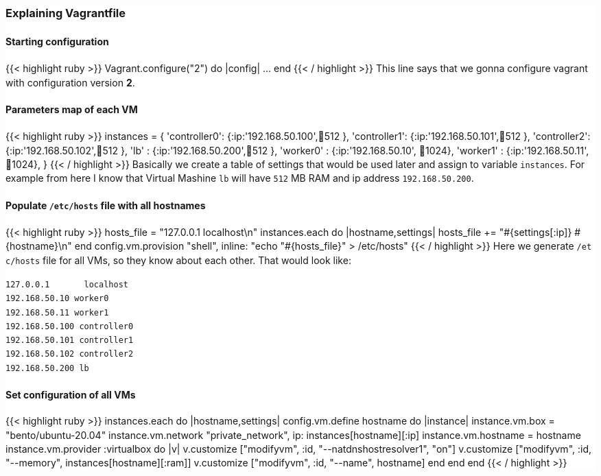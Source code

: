 ### Explaining Vagrantfile

#### Starting configuration
{{< highlight ruby  >}}
Vagrant.configure("2") do |config|
  ...
end
{{< / highlight >}}
This line says that we gonna configure vagrant with configuration version **2**.

#### Parameters map of each VM
{{< highlight ruby  >}}
  instances = {
    'controller0': {:ip:'192.168.50.100',:ram:512 },
    'controller1': {:ip:'192.168.50.101',:ram:512 },
    'controller2': {:ip:'192.168.50.102',:ram:512 },
    'lb'         : {:ip:'192.168.50.200',:ram:512 },
    'worker0'    : {:ip:'192.168.50.10', :ram:1024},
    'worker1'    : {:ip:'192.168.50.11', :ram:1024},
  }
{{< / highlight >}}
Basically we create a table of settings that would be used later and assign to variable `instances`. For example from here I know that Virtual Mashine `lb` will have `512` MB RAM and ip address `192.168.50.200`.

#### Populate `/etc/hosts` file with all hostnames
{{< highlight ruby  >}}
  hosts_file = "127.0.0.1	localhost\n"
  instances.each do |hostname,settings|
    hosts_file += "#{settings[:ip]} #{hostname}\n"
  end
  config.vm.provision "shell", inline: "echo \"#{hosts_file}\" > /etc/hosts"
{{< / highlight >}}
Here we generate `/etc/hosts` file for all VMs, so they know about each other. That would look like:
```
127.0.0.1       localhost
192.168.50.10 worker0
192.168.50.11 worker1
192.168.50.100 controller0
192.168.50.101 controller1
192.168.50.102 controller2
192.168.50.200 lb
```

#### Set configuration of all VMs
{{< highlight ruby  >}}
  instances.each do |hostname,settings|
    config.vm.define hostname do |instance|
      instance.vm.box = "bento/ubuntu-20.04"
      instance.vm.network "private_network", ip: instances[hostname][:ip]
      instance.vm.hostname = hostname
      instance.vm.provider :virtualbox do |v|
        v.customize ["modifyvm", :id, "--natdnshostresolver1", "on"]
        v.customize ["modifyvm", :id, "--memory", instances[hostname][:ram]]
        v.customize ["modifyvm", :id, "--name", hostname]
      end
    end
  end
{{< / highlight >}}
